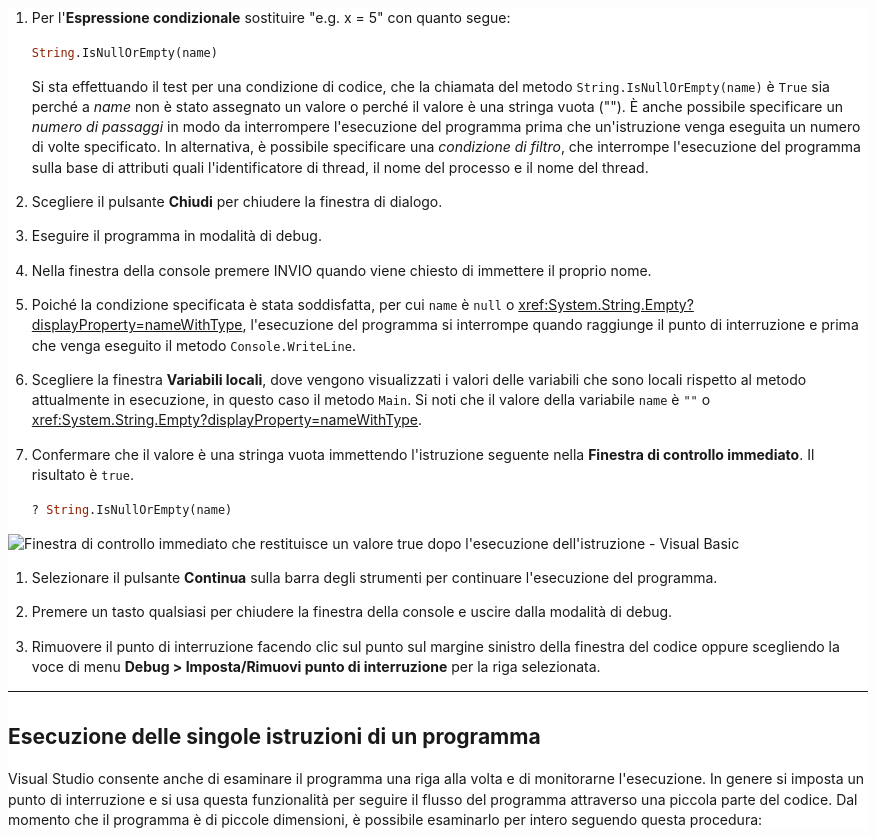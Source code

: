 1. Per l'**Espressione condizionale** sostituire "e.g. x = 5" con quanto segue:

   ```vb
   String.IsNullOrEmpty(name)
   ```

   Si sta effettuando il test per una condizione di codice, che la chiamata del metodo `String.IsNullOrEmpty(name)` è `True` sia perché a *name* non è stato assegnato un valore o perché il valore è una stringa vuota (""). È anche possibile specificare un *numero di passaggi* in modo da interrompere l'esecuzione del programma prima che un'istruzione venga eseguita un numero di volte specificato. In alternativa, è possibile specificare una *condizione di filtro*, che interrompe l'esecuzione del programma sulla base di attributi quali l'identificatore di thread, il nome del processo e il nome del thread.

1. Scegliere il pulsante **Chiudi** per chiudere la finestra di dialogo.

1. Eseguire il programma in modalità di debug.

1. Nella finestra della console premere INVIO quando viene chiesto di immettere il proprio nome.

1. Poiché la condizione specificata è stata soddisfatta, per cui `name` è `null` o <xref:System.String.Empty?displayProperty=nameWithType>, l'esecuzione del programma si interrompe quando raggiunge il punto di interruzione e prima che venga eseguito il metodo `Console.WriteLine`.

1. Scegliere la finestra **Variabili locali**, dove vengono visualizzati i valori delle variabili che sono locali rispetto al metodo attualmente in esecuzione, in questo caso il metodo `Main`. Si noti che il valore della variabile `name` è `""` o <xref:System.String.Empty?displayProperty=nameWithType>.

1. Confermare che il valore è una stringa vuota immettendo l'istruzione seguente nella **Finestra di controllo immediato**. Il risultato è `true`.

   ```vb
   ? String.IsNullOrEmpty(name)
   ```

  ![Finestra di controllo immediato che restituisce un valore true dopo l'esecuzione dell'istruzione - Visual Basic](./media/debugging-with-visual-studio/vb-immediate-window-output.png)

1. Selezionare il pulsante **Continua** sulla barra degli strumenti per continuare l'esecuzione del programma.

1. Premere un tasto qualsiasi per chiudere la finestra della console e uscire dalla modalità di debug.

1. Rimuovere il punto di interruzione facendo clic sul punto sul margine sinistro della finestra del codice oppure scegliendo la voce di menu **Debug > Imposta/Rimuovi punto di interruzione** per la riga selezionata.

---
## <a name="stepping-through-a-program"></a>Esecuzione delle singole istruzioni di un programma

Visual Studio consente anche di esaminare il programma una riga alla volta e di monitorarne l'esecuzione. In genere si imposta un punto di interruzione e si usa questa funzionalità per seguire il flusso del programma attraverso una piccola parte del codice. Dal momento che il programma è di piccole dimensioni, è possibile esaminarlo per intero seguendo questa procedura:
